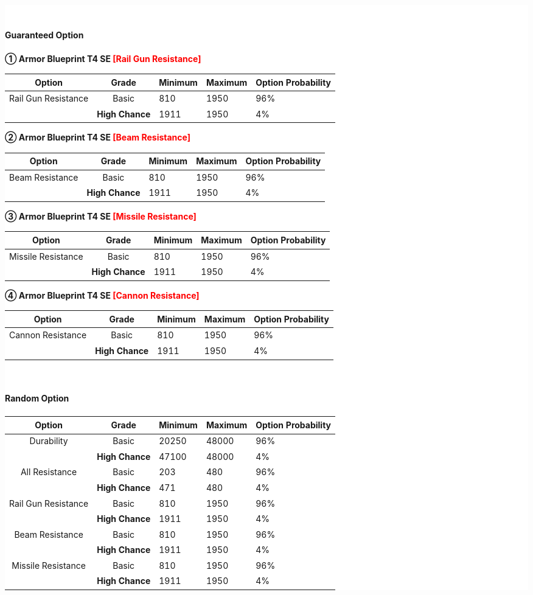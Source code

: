 <br>

#### Guaranteed Option
**① Armor Blueprint T4 SE<font color="red"> [Rail Gun Resistance]</font>**

| Option | Grade | Minimum | Maximum | Option Probability |
| :-: | :-: | - | - | - |
| Rail Gun Resistance | Basic | 810 | 1950 | 96% |
|| **High Chance** | 1911 | 1950 | 4% |

**② Armor Blueprint T4 SE<font color="red"> [Beam Resistance]</font>**

| Option | Grade | Minimum | Maximum | Option Probability |
| :-: | :-: | - | - | - |
| Beam Resistance | Basic | 810 | 1950 | 96% |
|| **High Chance** | 1911 | 1950 | 4% |

**③ Armor Blueprint T4 SE<font color="red"> [Missile Resistance]</font>**

| Option | Grade | Minimum | Maximum | Option Probability |
| :-: | :-: | - | - | - |
| Missile Resistance | Basic | 810 | 1950 | 96% |
|| **High Chance** | 1911 | 1950 | 4% |

**④ Armor Blueprint T4 SE<font color="red"> [Cannon Resistance]</font>**

| Option | Grade | Minimum | Maximum | Option Probability |
| :-: | :-: | - | - | - |
| Cannon Resistance | Basic | 810 | 1950 | 96% |
|| **High Chance** | 1911 | 1950 | 4% |

<br>

#### Random Option

| Option | Grade | Minimum | Maximum | Option Probability |
| :-: | :-: | - | - | - |
| Durability | Basic | 20250 | 48000 | 96% |
|| **High Chance** | 47100 | 48000 | 4% |
| All Resistance | Basic | 203 | 480 | 96% |
|| **High Chance** | 471 | 480 | 4% |
| Rail Gun Resistance | Basic | 810 | 1950 | 96% |
|| **High Chance** | 1911 | 1950 | 4% |
| Beam Resistance | Basic | 810 | 1950 | 96% |
|| **High Chance** | 1911 | 1950 | 4% |
| Missile Resistance | Basic | 810 | 1950 | 96% |
|| **High Chance** | 1911 | 1950 | 4% |